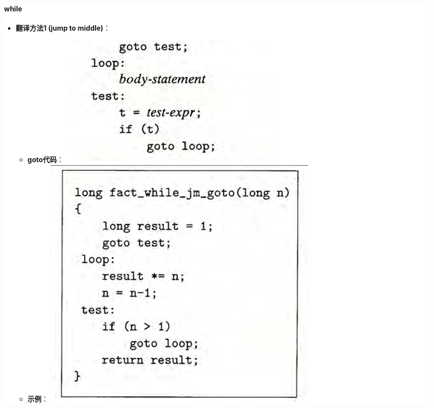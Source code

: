 #### while

- **翻译方法1 (jump to middle)**：

  - **goto代码**：![1749373802228](./1749373802228.png)
  - **示例**：
    ![1749373863188](./1749373863188.png)